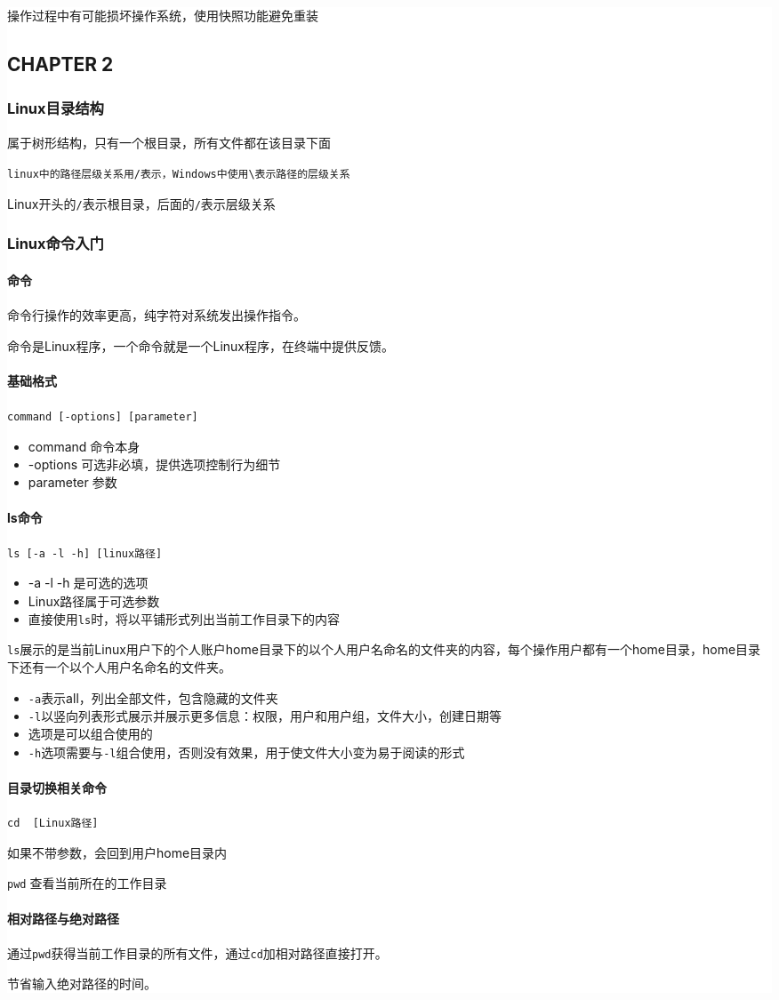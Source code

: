 操作过程中有可能损坏操作系统，使用快照功能避免重装



## CHAPTER 2

### Linux目录结构

属于树形结构，只有一个根目录，所有文件都在该目录下面

 `linux中的路径层级关系用/表示，Windows中使用\表示路径的层级关系`

Linux开头的`/`表示根目录，后面的`/`表示层级关系

### Linux命令入门

#### 命令

命令行操作的效率更高，纯字符对系统发出操作指令。

命令是Linux程序，一个命令就是一个Linux程序，在终端中提供反馈。

#### 基础格式

`command [-options] [parameter]`

- command 命令本身
- -options 可选非必填，提供选项控制行为细节
- parameter 参数

#### ls命令

 `ls [-a -l -h] [linux路径]`

- -a -l -h 是可选的选项
- Linux路径属于可选参数
- 直接使用`ls`时，将以平铺形式列出当前工作目录下的内容

`ls`展示的是当前Linux用户下的个人账户home目录下的以个人用户名命名的文件夹的内容，每个操作用户都有一个home目录，home目录下还有一个以个人用户名命名的文件夹。

- `-a`表示all，列出全部文件，包含隐藏的文件夹
- `-l`以竖向列表形式展示并展示更多信息：权限，用户和用户组，文件大小，创建日期等
- 选项是可以组合使用的 
- `-h`选项需要与`-l`组合使用，否则没有效果，用于使文件大小变为易于阅读的形式

#### 目录切换相关命令

`cd  [Linux路径]`

如果不带参数，会回到用户home目录内

`pwd` 查看当前所在的工作目录

#### 相对路径与绝对路径

通过`pwd`获得当前工作目录的所有文件，通过`cd`加相对路径直接打开。

节省输入绝对路径的时间。

